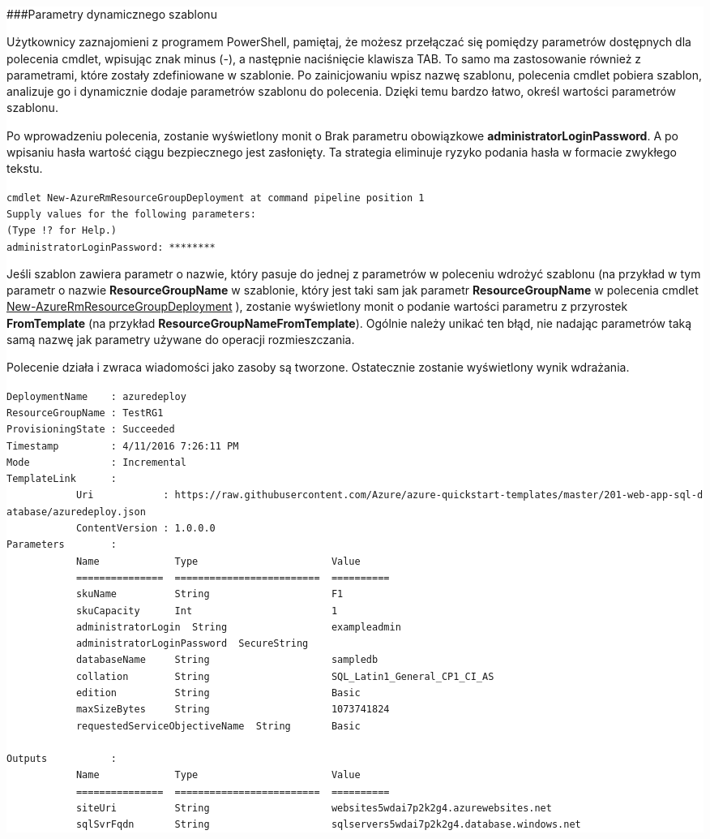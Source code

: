 ###<a name="dynamic-template-parameters"></a>Parametry dynamicznego szablonu

Użytkownicy zaznajomieni z programem PowerShell, pamiętaj, że możesz przełączać się pomiędzy parametrów dostępnych dla polecenia cmdlet, wpisując znak minus (-), a następnie naciśnięcie klawisza TAB. To samo ma zastosowanie również z parametrami, które zostały zdefiniowane w szablonie. Po zainicjowaniu wpisz nazwę szablonu, polecenia cmdlet pobiera szablon, analizuje go i dynamicznie dodaje parametrów szablonu do polecenia. Dzięki temu bardzo łatwo, określ wartości parametrów szablonu.

Po wprowadzeniu polecenia, zostanie wyświetlony monit o Brak parametru obowiązkowe **administratorLoginPassword**. A po wpisaniu hasła wartość ciągu bezpiecznego jest zasłonięty. Ta strategia eliminuje ryzyko podania hasła w formacie zwykłego tekstu.

    cmdlet New-AzureRmResourceGroupDeployment at command pipeline position 1
    Supply values for the following parameters:
    (Type !? for Help.)
    administratorLoginPassword: ********

Jeśli szablon zawiera parametr o nazwie, który pasuje do jednej z parametrów w poleceniu wdrożyć szablonu (na przykład w tym parametr o nazwie **ResourceGroupName** w szablonie, który jest taki sam jak parametr **ResourceGroupName** w polecenia cmdlet [New-AzureRmResourceGroupDeployment](https://msdn.microsoft.com/library/azure/mt679003.aspx) ), zostanie wyświetlony monit o podanie wartości parametru z przyrostek **FromTemplate** (na przykład **ResourceGroupNameFromTemplate**). Ogólnie należy unikać ten błąd, nie nadając parametrów taką samą nazwę jak parametry używane do operacji rozmieszczania.

Polecenie działa i zwraca wiadomości jako zasoby są tworzone. Ostatecznie zostanie wyświetlony wynik wdrażania.

    DeploymentName    : azuredeploy
    ResourceGroupName : TestRG1
    ProvisioningState : Succeeded
    Timestamp         : 4/11/2016 7:26:11 PM
    Mode              : Incremental
    TemplateLink      :
                Uri            : https://raw.githubusercontent.com/Azure/azure-quickstart-templates/master/201-web-app-sql-database/azuredeploy.json
                ContentVersion : 1.0.0.0
    Parameters        :
                Name             Type                       Value
                ===============  =========================  ==========
                skuName          String                     F1
                skuCapacity      Int                        1
                administratorLogin  String                  exampleadmin
                administratorLoginPassword  SecureString
                databaseName     String                     sampledb
                collation        String                     SQL_Latin1_General_CP1_CI_AS
                edition          String                     Basic
                maxSizeBytes     String                     1073741824
                requestedServiceObjectiveName  String       Basic

    Outputs           :
                Name             Type                       Value
                ===============  =========================  ==========
                siteUri          String                     websites5wdai7p2k2g4.azurewebsites.net
                sqlSvrFqdn       String                     sqlservers5wdai7p2k2g4.database.windows.net
                    